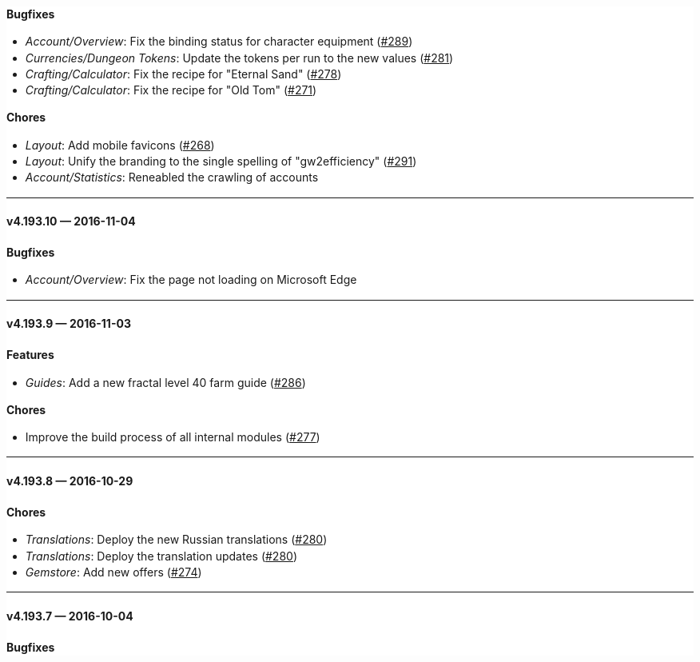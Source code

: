 **Bugfixes**

- *Account/Overview*: Fix the binding status for character equipment ([#289](https://github.com/gw2efficiency/issues/issues/289))
- *Currencies/Dungeon Tokens*: Update the tokens per run to the new values ([#281](https://github.com/gw2efficiency/issues/issues/281))
- *Crafting/Calculator*: Fix the recipe for "Eternal Sand" ([#278](https://github.com/gw2efficiency/issues/issues/278))
- *Crafting/Calculator*: Fix the recipe for "Old Tom" ([#271](https://github.com/gw2efficiency/issues/issues/271))

**Chores**

- *Layout*: Add mobile favicons ([#268](https://github.com/gw2efficiency/issues/issues/268))
- *Layout*: Unify the branding to the single spelling of "gw2efficiency" ([#291](https://github.com/gw2efficiency/issues/issues/291))
- *Account/Statistics*: Reneabled the crawling of accounts

---

#### v4.193.10 &mdash; 2016-11-04

**Bugfixes**

- *Account/Overview*: Fix the page not loading on Microsoft Edge

---

#### v4.193.9 &mdash; 2016-11-03

**Features**

- *Guides*: Add a new fractal level 40 farm guide ([#286](https://github.com/gw2efficiency/issues/issues/286))

**Chores**

- Improve the build process of  all internal modules ([#277](https://github.com/gw2efficiency/issues/issues/277))

---

#### v4.193.8 &mdash; 2016-10-29

**Chores**

- *Translations*: Deploy the new Russian translations ([#280](https://github.com/gw2efficiency/issues/issues/280))
- *Translations*: Deploy the translation updates ([#280](https://github.com/gw2efficiency/issues/issues/280))
- *Gemstore*: Add new offers ([#274](https://github.com/gw2efficiency/issues/issues/274))

---

#### v4.193.7 &mdash; 2016-10-04

**Bugfixes**
